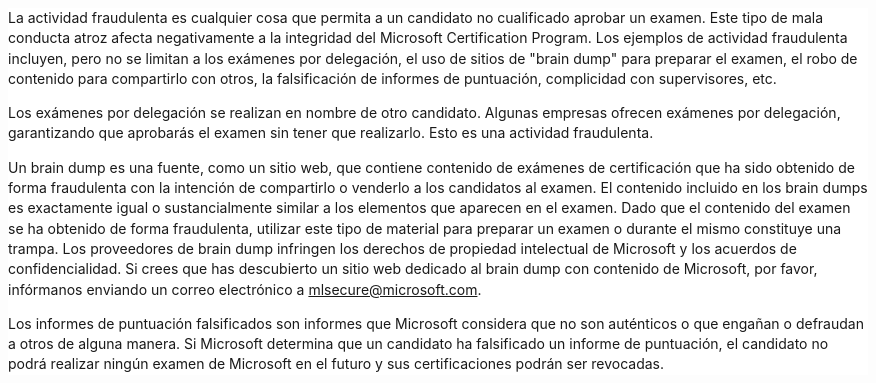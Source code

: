 La actividad fraudulenta es cualquier cosa que permita a un candidato no cualificado aprobar un examen. Este tipo de mala conducta atroz afecta negativamente a la integridad del Microsoft Certification Program. Los ejemplos de actividad fraudulenta incluyen, pero no se limitan a los exámenes por delegación, el uso de sitios de "brain dump" para preparar el examen, el robo de contenido para compartirlo con otros, la falsificación de informes de puntuación, complicidad con supervisores, etc.

Los exámenes por delegación se realizan en nombre de otro candidato. Algunas empresas ofrecen exámenes por delegación, garantizando que aprobarás el examen sin tener que realizarlo. Esto es una actividad fraudulenta. 

Un brain dump es una fuente, como un sitio web, que contiene contenido de exámenes de certificación que ha sido obtenido de forma fraudulenta con la intención de compartirlo o venderlo a los candidatos al examen. El contenido incluido en los brain dumps es exactamente igual o sustancialmente similar a los elementos que aparecen en el examen. Dado que el contenido del examen se ha obtenido de forma fraudulenta, utilizar este tipo de material para preparar un examen o durante el mismo constituye una trampa. Los proveedores de brain dump infringen los derechos de propiedad intelectual de Microsoft y los acuerdos de confidencialidad. Si crees que has descubierto un sitio web dedicado al brain dump con contenido de Microsoft, por favor, infórmanos enviando un correo electrónico a [mlsecure@microsoft.com](mailto:mlsecure@microsoft.com).

Los informes de puntuación falsificados son informes que Microsoft considera que no son auténticos o que engañan o defraudan a otros de alguna manera. Si Microsoft determina que un candidato ha falsificado un informe de puntuación, el candidato no podrá realizar ningún examen de Microsoft en el futuro y sus certificaciones podrán ser revocadas.